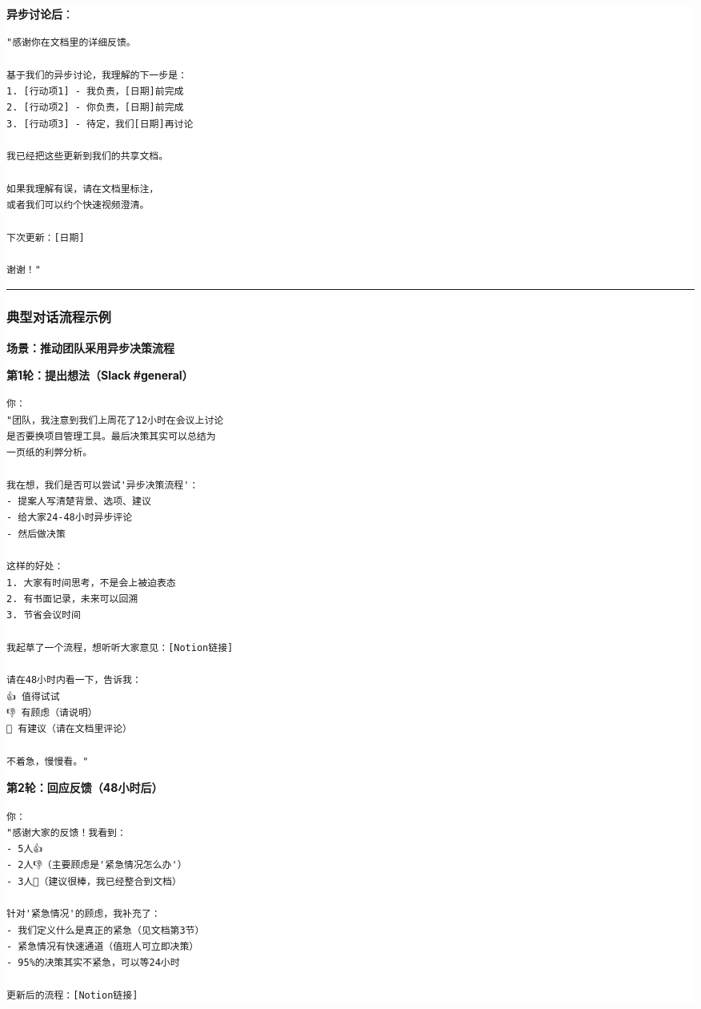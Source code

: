 **异步讨论后**：
```
"感谢你在文档里的详细反馈。

基于我们的异步讨论，我理解的下一步是：
1. [行动项1] - 我负责，[日期]前完成
2. [行动项2] - 你负责，[日期]前完成
3. [行动项3] - 待定，我们[日期]再讨论

我已经把这些更新到我们的共享文档。

如果我理解有误，请在文档里标注，
或者我们可以约个快速视频澄清。

下次更新：[日期]

谢谢！"
```

---

### 典型对话流程示例

**场景：推动团队采用异步决策流程**

**第1轮：提出想法（Slack #general）**
```
你：
"团队，我注意到我们上周花了12小时在会议上讨论
是否要换项目管理工具。最后决策其实可以总结为
一页纸的利弊分析。

我在想，我们是否可以尝试'异步决策流程'：
- 提案人写清楚背景、选项、建议
- 给大家24-48小时异步评论
- 然后做决策

这样的好处：
1. 大家有时间思考，不是会上被迫表态
2. 有书面记录，未来可以回溯
3. 节省会议时间

我起草了一个流程，想听听大家意见：[Notion链接]

请在48小时内看一下，告诉我：
👍 值得试试
👎 有顾虑（请说明）
💬 有建议（请在文档里评论）

不着急，慢慢看。"
```

**第2轮：回应反馈（48小时后）**
```
你：
"感谢大家的反馈！我看到：
- 5人👍
- 2人👎（主要顾虑是'紧急情况怎么办'）
- 3人💬（建议很棒，我已经整合到文档）

针对'紧急情况'的顾虑，我补充了：
- 我们定义什么是真正的紧急（见文档第3节）
- 紧急情况有快速通道（值班人可立即决策）
- 95%的决策其实不紧急，可以等24小时

更新后的流程：[Notion链接]
```